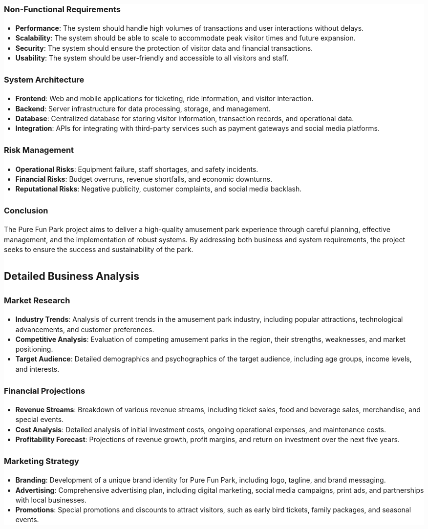 ### Non-Functional Requirements
- **Performance**: The system should handle high volumes of transactions and user interactions without delays.
- **Scalability**: The system should be able to scale to accommodate peak visitor times and future expansion.
- **Security**: The system should ensure the protection of visitor data and financial transactions.
- **Usability**: The system should be user-friendly and accessible to all visitors and staff.

### System Architecture
- **Frontend**: Web and mobile applications for ticketing, ride information, and visitor interaction.
- **Backend**: Server infrastructure for data processing, storage, and management.
- **Database**: Centralized database for storing visitor information, transaction records, and operational data.
- **Integration**: APIs for integrating with third-party services such as payment gateways and social media platforms.

### Risk Management
- **Operational Risks**: Equipment failure, staff shortages, and safety incidents.
- **Financial Risks**: Budget overruns, revenue shortfalls, and economic downturns.
- **Reputational Risks**: Negative publicity, customer complaints, and social media backlash.

### Conclusion
The Pure Fun Park project aims to deliver a high-quality amusement park experience through careful planning, effective management, and the implementation of robust systems. By addressing both business and system requirements, the project seeks to ensure the success and sustainability of the park.

## Detailed Business Analysis

### Market Research
- **Industry Trends**: Analysis of current trends in the amusement park industry, including popular attractions, technological advancements, and customer preferences.
- **Competitive Analysis**: Evaluation of competing amusement parks in the region, their strengths, weaknesses, and market positioning.
- **Target Audience**: Detailed demographics and psychographics of the target audience, including age groups, income levels, and interests.

### Financial Projections
- **Revenue Streams**: Breakdown of various revenue streams, including ticket sales, food and beverage sales, merchandise, and special events.
- **Cost Analysis**: Detailed analysis of initial investment costs, ongoing operational expenses, and maintenance costs.
- **Profitability Forecast**: Projections of revenue growth, profit margins, and return on investment over the next five years.

### Marketing Strategy
- **Branding**: Development of a unique brand identity for Pure Fun Park, including logo, tagline, and brand messaging.
- **Advertising**: Comprehensive advertising plan, including digital marketing, social media campaigns, print ads, and partnerships with local businesses.
- **Promotions**: Special promotions and discounts to attract visitors, such as early bird tickets, family packages, and seasonal events.
